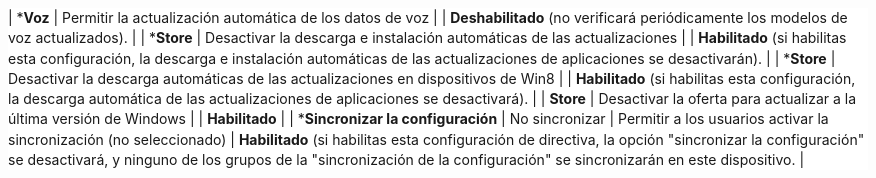 |                                                             \***Voz**                                                             |                                                   Permitir la actualización automática de los datos de voz                                                   |                                                                                                                               |                                                                                                                                                                                                                                                                                                                                      **Deshabilitado** (no verificará periódicamente los modelos de voz actualizados).                                                                                                                                                                                                                                                                                                                                       |
|                                                             \***Store**                                                              |                                            Desactivar la descarga e instalación automáticas de las actualizaciones                                             |                                                                                                                               |                                                                                                                                                                                                                                                                                                                 **Habilitado** (si habilitas esta configuración, la descarga e instalación automáticas de las actualizaciones de aplicaciones se desactivarán).                                                                                                                                                                                                                                                                                                                 |
|                                                             \***Store**                                                              |                                          Desactivar la descarga automáticas de las actualizaciones en dispositivos de Win8                                           |                                                                                                                               |                                                                                                                                                                                                                                                                                                                         **Habilitado** (si habilitas esta configuración, la descarga automática de las actualizaciones de aplicaciones se desactivará).                                                                                                                                                                                                                                                                                                                          |
|                                                              **Store**                                                               |                                       Desactivar la oferta para actualizar a la última versión de Windows                                       |                                                                                                                               |                                                                                                                                                                                                                                                                                                                                                                   **Habilitado**                                                                                                                                                                                                                                                                                                                                                                   |
|                                                       \***Sincronizar la configuración**                                                       |                                                                No sincronizar                                                                |                                         Permitir a los usuarios activar la sincronización (no seleccionado)                                         |                                                                                                                                                                                                                                                                                       **Habilitado** (si habilitas esta configuración de directiva, la opción "sincronizar la configuración" se desactivará, y ninguno de los grupos de la "sincronización de la configuración" se sincronizarán en este dispositivo.                                                                                                                                                                                                                                                                                        |